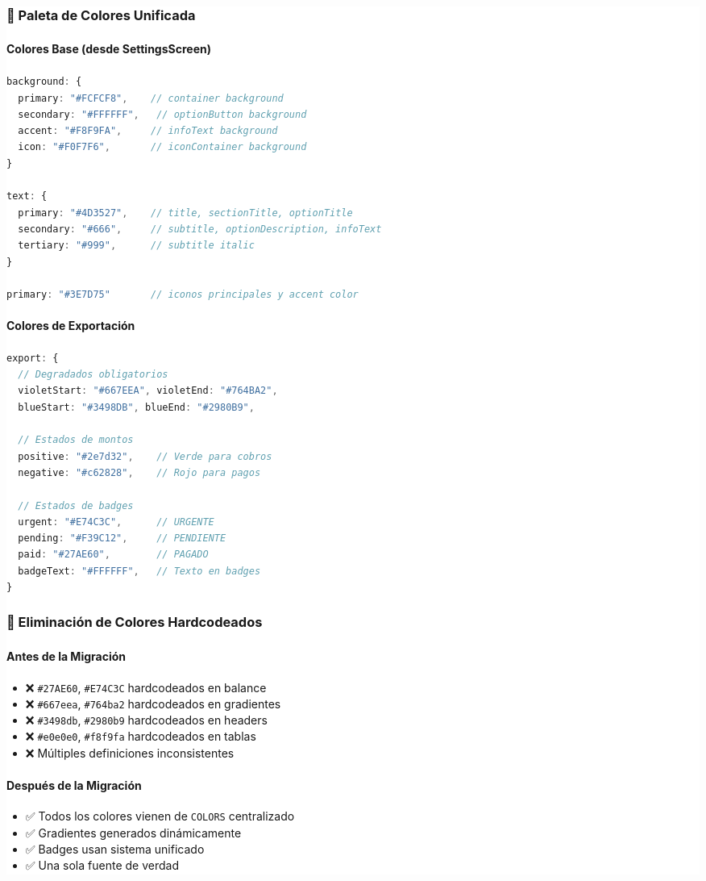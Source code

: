 ### 🎨 Paleta de Colores Unificada

#### **Colores Base (desde SettingsScreen)**
```typescript
background: {
  primary: "#FCFCF8",    // container background
  secondary: "#FFFFFF",   // optionButton background
  accent: "#F8F9FA",     // infoText background
  icon: "#F0F7F6",       // iconContainer background
}

text: {
  primary: "#4D3527",    // title, sectionTitle, optionTitle
  secondary: "#666",     // subtitle, optionDescription, infoText
  tertiary: "#999",      // subtitle italic
}

primary: "#3E7D75"       // iconos principales y accent color
```

#### **Colores de Exportación**
```typescript
export: {
  // Degradados obligatorios
  violetStart: "#667EEA", violetEnd: "#764BA2",
  blueStart: "#3498DB", blueEnd: "#2980B9",
  
  // Estados de montos
  positive: "#2e7d32",    // Verde para cobros
  negative: "#c62828",    // Rojo para pagos
  
  // Estados de badges
  urgent: "#E74C3C",      // URGENTE
  pending: "#F39C12",     // PENDIENTE
  paid: "#27AE60",        // PAGADO
  badgeText: "#FFFFFF",   // Texto en badges
}
```

### 🚫 Eliminación de Colores Hardcodeados

#### **Antes de la Migración**
- ❌ `#27AE60`, `#E74C3C` hardcodeados en balance
- ❌ `#667eea`, `#764ba2` hardcodeados en gradientes
- ❌ `#3498db`, `#2980b9` hardcodeados en headers
- ❌ `#e0e0e0`, `#f8f9fa` hardcodeados en tablas
- ❌ Múltiples definiciones inconsistentes

#### **Después de la Migración**
- ✅ Todos los colores vienen de `COLORS` centralizado
- ✅ Gradientes generados dinámicamente
- ✅ Badges usan sistema unificado
- ✅ Una sola fuente de verdad
